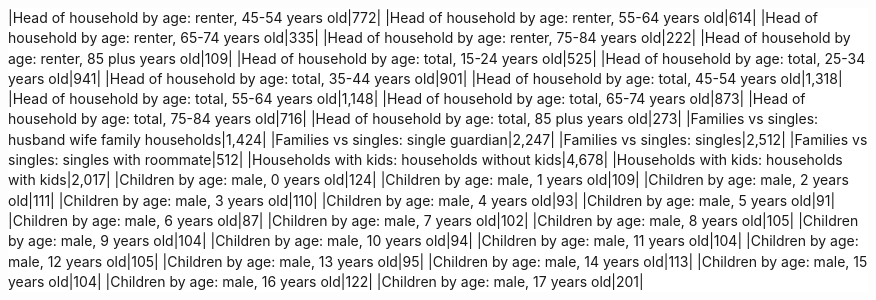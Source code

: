 |Head of household by age: renter, 45-54 years old|772|
|Head of household by age: renter, 55-64 years old|614|
|Head of household by age: renter, 65-74 years old|335|
|Head of household by age: renter, 75-84 years old|222|
|Head of household by age: renter, 85 plus years old|109|
|Head of household by age: total, 15-24 years old|525|
|Head of household by age: total, 25-34 years old|941|
|Head of household by age: total, 35-44 years old|901|
|Head of household by age: total, 45-54 years old|1,318|
|Head of household by age: total, 55-64 years old|1,148|
|Head of household by age: total, 65-74 years old|873|
|Head of household by age: total, 75-84 years old|716|
|Head of household by age: total, 85 plus years old|273|
|Families vs singles: husband wife family households|1,424|
|Families vs singles: single guardian|2,247|
|Families vs singles: singles|2,512|
|Families vs singles: singles with roommate|512|
|Households with kids: households without kids|4,678|
|Households with kids: households with kids|2,017|
|Children by age: male, 0 years old|124|
|Children by age: male, 1 years old|109|
|Children by age: male, 2 years old|111|
|Children by age: male, 3 years old|110|
|Children by age: male, 4 years old|93|
|Children by age: male, 5 years old|91|
|Children by age: male, 6 years old|87|
|Children by age: male, 7 years old|102|
|Children by age: male, 8 years old|105|
|Children by age: male, 9 years old|104|
|Children by age: male, 10 years old|94|
|Children by age: male, 11 years old|104|
|Children by age: male, 12 years old|105|
|Children by age: male, 13 years old|95|
|Children by age: male, 14 years old|113|
|Children by age: male, 15 years old|104|
|Children by age: male, 16 years old|122|
|Children by age: male, 17 years old|201|